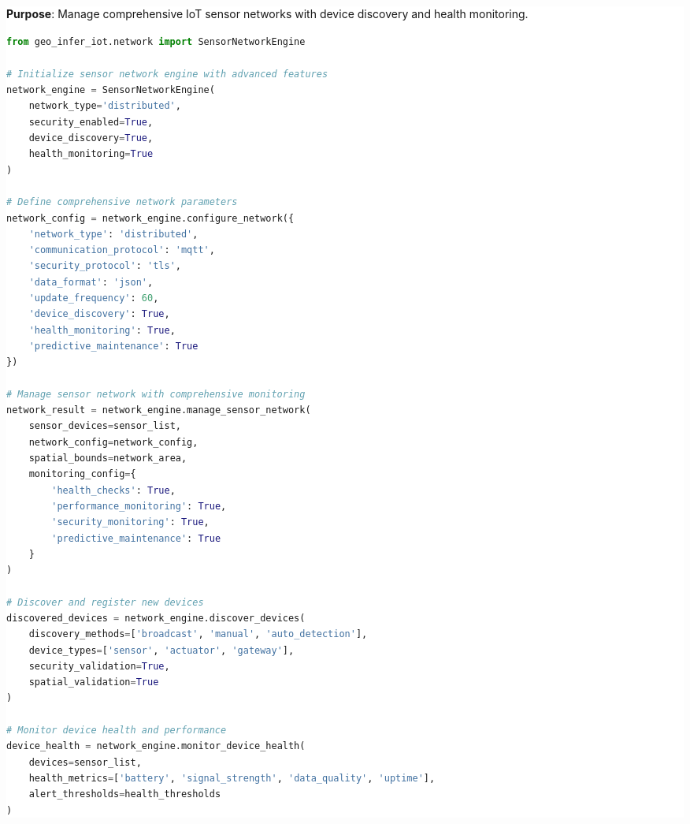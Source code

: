 **Purpose**: Manage comprehensive IoT sensor networks with device discovery and health monitoring.

```python
from geo_infer_iot.network import SensorNetworkEngine

# Initialize sensor network engine with advanced features
network_engine = SensorNetworkEngine(
    network_type='distributed',
    security_enabled=True,
    device_discovery=True,
    health_monitoring=True
)

# Define comprehensive network parameters
network_config = network_engine.configure_network({
    'network_type': 'distributed',
    'communication_protocol': 'mqtt',
    'security_protocol': 'tls',
    'data_format': 'json',
    'update_frequency': 60,
    'device_discovery': True,
    'health_monitoring': True,
    'predictive_maintenance': True
})

# Manage sensor network with comprehensive monitoring
network_result = network_engine.manage_sensor_network(
    sensor_devices=sensor_list,
    network_config=network_config,
    spatial_bounds=network_area,
    monitoring_config={
        'health_checks': True,
        'performance_monitoring': True,
        'security_monitoring': True,
        'predictive_maintenance': True
    }
)

# Discover and register new devices
discovered_devices = network_engine.discover_devices(
    discovery_methods=['broadcast', 'manual', 'auto_detection'],
    device_types=['sensor', 'actuator', 'gateway'],
    security_validation=True,
    spatial_validation=True
)

# Monitor device health and performance
device_health = network_engine.monitor_device_health(
    devices=sensor_list,
    health_metrics=['battery', 'signal_strength', 'data_quality', 'uptime'],
    alert_thresholds=health_thresholds
)
```
